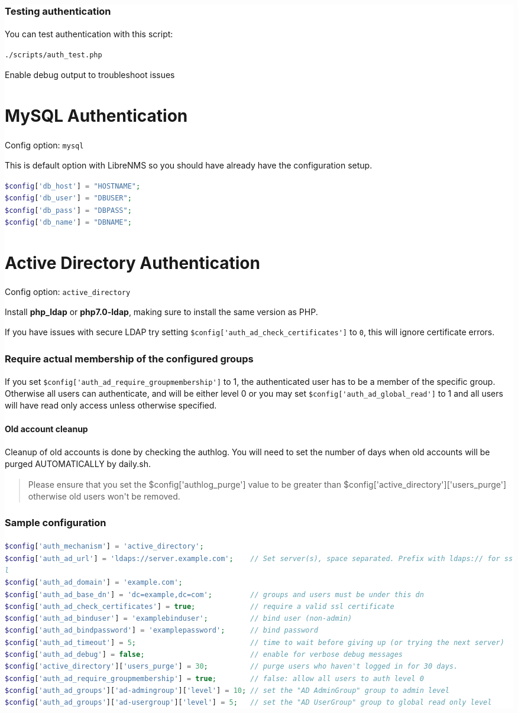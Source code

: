### Testing authentication
You can test authentication with this script:
```shell
./scripts/auth_test.php
```
Enable debug output to troubleshoot issues


# MySQL Authentication

Config option: `mysql`

This is default option with LibreNMS so you should have already have the configuration setup.

```php
$config['db_host'] = "HOSTNAME";
$config['db_user'] = "DBUSER";
$config['db_pass'] = "DBPASS";
$config['db_name'] = "DBNAME";
```


# Active Directory Authentication

Config option: `active_directory`

Install __php_ldap__  or __php7.0-ldap__, making sure to install the same version as PHP.

If you have issues with secure LDAP try setting `$config['auth_ad_check_certificates']` to `0`, this will ignore certificate errors.

### Require actual membership of the configured groups

If you set `$config['auth_ad_require_groupmembership']` to 1, the authenticated user has to be a member of the specific group.
Otherwise all users can authenticate, and will be either level 0 or you may set `$config['auth_ad_global_read']` to 1 and all users will have read only access unless otherwise specified.

#### Old account cleanup
Cleanup of old accounts is done by checking the authlog. You will need to set the number of days when old accounts will be purged AUTOMATICALLY by daily.sh.

> Please ensure that you set the $config['authlog_purge'] value to be greater than $config['active_directory']['users_purge'] otherwise old users won't be removed.

### Sample configuration

```php
$config['auth_mechanism'] = 'active_directory';
$config['auth_ad_url'] = 'ldaps://server.example.com';    // Set server(s), space separated. Prefix with ldaps:// for ssl
$config['auth_ad_domain'] = 'example.com';
$config['auth_ad_base_dn'] = 'dc=example,dc=com';         // groups and users must be under this dn
$config['auth_ad_check_certificates'] = true;             // require a valid ssl certificate
$config['auth_ad_binduser'] = 'examplebinduser';          // bind user (non-admin)
$config['auth_ad_bindpassword'] = 'examplepassword';      // bind password
$config['auth_ad_timeout'] = 5;                           // time to wait before giving up (or trying the next server)
$config['auth_ad_debug'] = false;                         // enable for verbose debug messages
$config['active_directory']['users_purge'] = 30;          // purge users who haven't logged in for 30 days.
$config['auth_ad_require_groupmembership'] = true;        // false: allow all users to auth level 0
$config['auth_ad_groups']['ad-admingroup']['level'] = 10; // set the "AD AdminGroup" group to admin level
$config['auth_ad_groups']['ad-usergroup']['level'] = 5;   // set the "AD UserGroup" group to global read only level
```